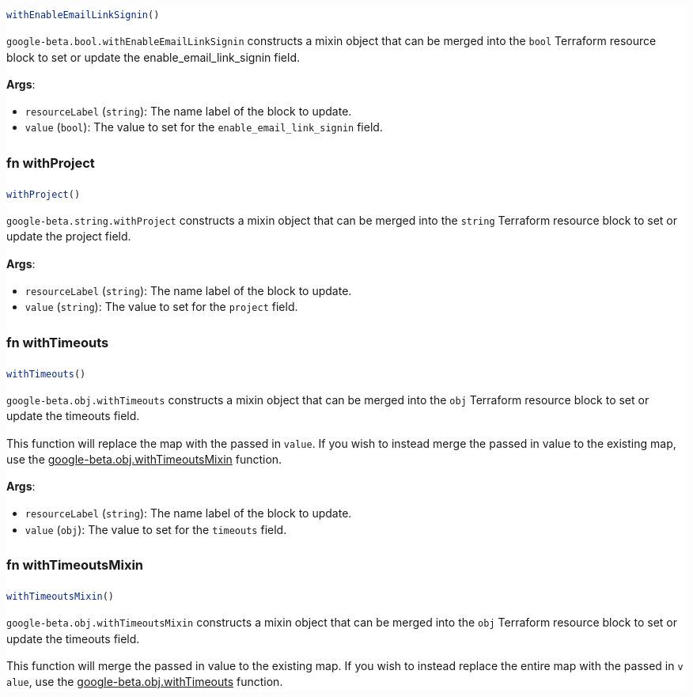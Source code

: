 ```ts
withEnableEmailLinkSignin()
```

`google-beta.bool.withEnableEmailLinkSignin` constructs a mixin object that can be merged into the `bool`
Terraform resource block to set or update the enable_email_link_signin field.



**Args**:
  - `resourceLabel` (`string`): The name label of the block to update.
  - `value` (`bool`): The value to set for the `enable_email_link_signin` field.


### fn withProject

```ts
withProject()
```

`google-beta.string.withProject` constructs a mixin object that can be merged into the `string`
Terraform resource block to set or update the project field.



**Args**:
  - `resourceLabel` (`string`): The name label of the block to update.
  - `value` (`string`): The value to set for the `project` field.


### fn withTimeouts

```ts
withTimeouts()
```

`google-beta.obj.withTimeouts` constructs a mixin object that can be merged into the `obj`
Terraform resource block to set or update the timeouts field.

This function will replace the map with the passed in `value`. If you wish to instead merge the
passed in value to the existing map, use the [google-beta.obj.withTimeoutsMixin](TODO) function.

**Args**:
  - `resourceLabel` (`string`): The name label of the block to update.
  - `value` (`obj`): The value to set for the `timeouts` field.


### fn withTimeoutsMixin

```ts
withTimeoutsMixin()
```

`google-beta.obj.withTimeoutsMixin` constructs a mixin object that can be merged into the `obj`
Terraform resource block to set or update the timeouts field.

This function will merge the passed in value to the existing map. If you wish
to instead replace the entire map with the passed in `value`, use the [google-beta.obj.withTimeouts](TODO)
function.
